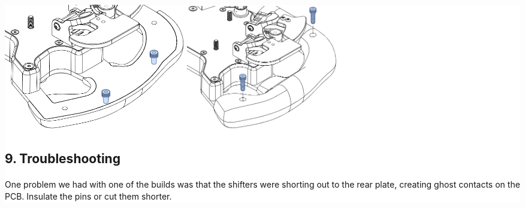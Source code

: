 <img src="https://github.com/VelocitasImperium/Taurus-GT3/blob/main/images/Guide/TaurusGt3-guideFinal1.png" width="300">
<img src="https://github.com/VelocitasImperium/Taurus-GT3/blob/main/images/Guide/TaurusGt3-guideFinal2.png" width="250">

## 9. Troubleshooting

One problem we had with one of the builds was that the shifters were shorting out to the rear plate, creating ghost contacts on the PCB. Insulate the pins or cut them shorter.
